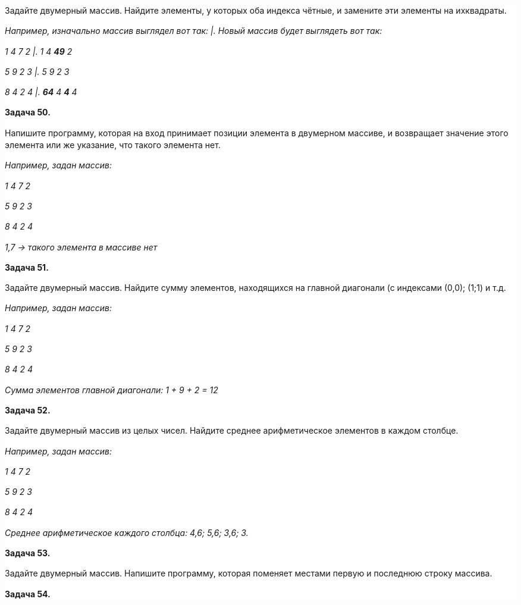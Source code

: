 Задайте двумерный массив. Найдите элементы, у которых оба индекса чётные, и замените эти элементы на ихквадраты.

<i>Например, изначально массив выглядел вот так:              |.                Новый массив будет выглядеть  вот так:
  
  1 4 7 2                                                     |.                1 4 <b>49</b> 2

  5 9 2 3                                                     |.                5 9 2 3
                                                        
  8 4 2 4                                                     |.             <b>64</b> 4 <b>4</b> 4</i>


<b>Задача 50.</b> 

Напишите программу, которая на вход принимает позиции элемента в двумерном массиве, и возвращает значение этого элемента или же указание, что такого элемента нет.

<i>Например, задан массив:

1 4 7 2

5 9 2 3

8 4 2 4

1,7 -> такого элемента в массиве нет</i>

<b>Задача 51.</b> 

Задайте двумерный массив. Найдите сумму элементов, находящихся на главной диагонали (с индексами (0,0); (1;1) и т.д.

<i>Например, задан массив:

1 4 7 2

5 9 2 3

8 4 2 4

Сумма элементов главной диагонали: 1 + 9 + 2 = 12</i>

<b>Задача 52.</b> 

Задайте двумерный массив из целых чисел. Найдите среднее арифметическое элементов в каждом столбце.

<i>Например, задан массив:
  
1 4 7 2

5 9 2 3

8 4 2 4

Среднее арифметическое каждого столбца: 4,6; 5,6; 3,6; 3.</i>

<b>Задача 53.</b> 

Задайте двумерный массив. Напишите программу, которая поменяет местами первую и последнюю строку массива.

<b>Задача 54.</b> 
